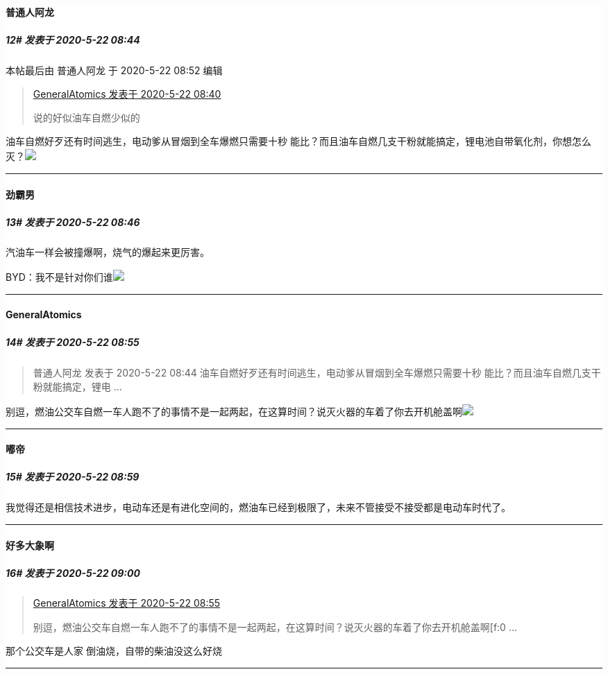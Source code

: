 ####  普通人阿龙  
##### 12#       发表于 2020-5-22 08:44


 本帖最后由 普通人阿龙 于 2020-5-22 08:52 编辑 
<blockquote><a href="httphttps://bbs.saraba1st.com/2b/forum.php?mod=redirect&amp;goto=findpost&amp;pid=47511088&amp;ptid=1936830" target="_blank">GeneralAtomics 发表于 2020-5-22 08:40</a>

说的好似油车自燃少似的</blockquote>
油车自燃好歹还有时间逃生，电动爹从冒烟到全车爆燃只需要十秒 能比？而且油车自燃几支干粉就能搞定，锂电池自带氧化剂，你想怎么灭？<img src="https://static.saraba1st.com/image/smiley/face2017/067.png" referrerpolicy="no-referrer">


-----

####  劲霸男  
##### 13#       发表于 2020-5-22 08:46


汽油车一样会被撞爆啊，烧气的爆起来更厉害。


BYD：我不是针对你们谁<img src="https://static.saraba1st.com/image/smiley/face2017/067.png" referrerpolicy="no-referrer">


-----

####  GeneralAtomics  
##### 14#       发表于 2020-5-22 08:55


<blockquote>普通人阿龙 发表于 2020-5-22 08:44
油车自燃好歹还有时间逃生，电动爹从冒烟到全车爆燃只需要十秒 能比？而且油车自燃几支干粉就能搞定，锂电 ...</blockquote>
别逗，燃油公交车自燃一车人跑不了的事情不是一起两起，在这算时间？说灭火器的车着了你去开机舱盖啊<img src="https://static.saraba1st.com/image/smiley/face2017/067.png" referrerpolicy="no-referrer">


-----

####  嘟帝  
##### 15#       发表于 2020-5-22 08:59


我觉得还是相信技术进步，电动车还是有进化空间的，燃油车已经到极限了，未来不管接受不接受都是电动车时代了。


-----

####  好多大象啊  
##### 16#       发表于 2020-5-22 09:00


<blockquote><a href="httphttps://bbs.saraba1st.com/2b/forum.php?mod=redirect&amp;goto=findpost&amp;pid=47511230&amp;ptid=1936830" target="_blank">GeneralAtomics 发表于 2020-5-22 08:55</a>

别逗，燃油公交车自燃一车人跑不了的事情不是一起两起，在这算时间？说灭火器的车着了你去开机舱盖啊[f:0 ...</blockquote>
那个公交车是人家 倒油烧，自带的柴油没这么好烧


-----
